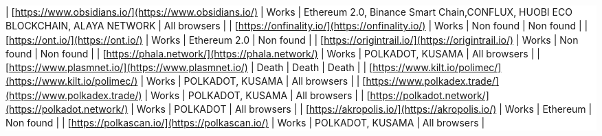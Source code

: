 | [https://www.obsidians.io/](https://www.obsidians.io/)                                                   | Works  | Ethereum 2.0, Binance Smart Chain,CONFLUX, HUOBI ECO BLOCKCHAIN, ALAYA NETWORK                                                                                                                                                                      | All browsers                                                                                                                                                                       |
| [https://onfinality.io/](https://onfinality.io/)                                                         | Works  | Non found                                                                                                                                                                                                                                           | Non found                                                                                                                                                                          |
| [https://ont.io/](https://ont.io/)                                                                       | Works  | Ethereum 2.0                                                                                                                                                                                                                                        | Non found                                                                                                                                                                          |
| [https://origintrail.io/](https://origintrail.io/)                                                       | Works  | Non found                                                                                                                                                                                                                                           | Non found                                                                                                                                                                          |
| [https://phala.network/](https://phala.network/)                                                         | Works  | POLKADOT, KUSAMA                                                                                                                                                                                                                                    | All browsers                                                                                                                                                                       |
| [https://www.plasmnet.io/](https://www.plasmnet.io/)                                                     | Death  | Death                                                                                                                                                                                                                                               | Death                                                                                                                                                                              |
| [https://www.kilt.io/polimec/](https://www.kilt.io/polimec/)                                             | Works  | POLKADOT, KUSAMA                                                                                                                                                                                                                                    | All browsers                                                                                                                                                                       |
| [https://www.polkadex.trade/](https://www.polkadex.trade/)                                               | Works  | POLKADOT, KUSAMA                                                                                                                                                                                                                                    | All browsers                                                                                                                                                                       |
| [https://polkadot.network/](https://polkadot.network/)                                                   | Works  | POLKADOT                                                                                                                                                                                                                                            | All browsers                                                                                                                                                                       |
| [https://akropolis.io/](https://akropolis.io/)                                                           | Works  | Ethereum                                                                                                                                                                                                                                            | Non found                                                                                                                                                                          |
| [https://polkascan.io/](https://polkascan.io/)                                                           | Works  | POLKADOT, KUSAMA                                                                                                                                                                                                                                    | All browsers                                                                                                                                                                       |
